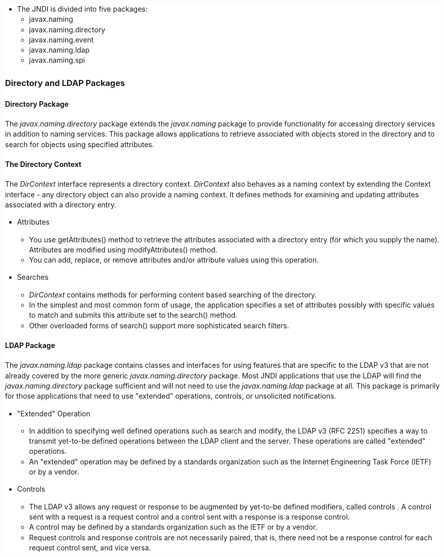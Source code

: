 * The JNDI is divided into five packages:
    * javax.naming
    * javax.naming.directory
    * javax.naming.event
    * javax.naming.ldap
    * javax.naming.spi


### Directory and LDAP Packages

#### Directory Package
The *javax.naming.directory* package extends the *javax.naming* package to provide functionality for accessing directory services in addition to naming services.
This package allows applications to retrieve associated with objects stored in the directory and to search for objects using specified attributes.

#### The Directory Context
The *DirContext* interface represents a directory context.
*DirContext* also behaves as a naming context by extending the Context interface - any directory object can also provide a naming context.
It defines methods for examining and updating attributes associated with a directory entry.

* Attributes
    * You use getAttributes() method to retrieve the attributes associated with a directory entry (for which you supply the name). Attributes are modified using modifyAttributes() method.
    * You can add, replace, or remove attributes and/or attribute values using this operation.

* Searches
    * *DirContext* contains methods for performing content based searching of the directory.
    * In the simplest and most common form of usage, the application specifies a set of attributes possibly with specific values to match and submits this attribute set to the search() method.
    * Other overloaded forms of search() support more sophisticated search filters.

#### LDAP Package

The *javax.naming.ldap* package contains classes and interfaces for using features that are specific to the LDAP v3 that are not already covered by the more generic *javax.naming.directory* package.
Most JNDI applications that use the LDAP will find the *javax.naming.directory* package sufficient and will not need to use the *javax.naming.ldap* package at all.
This package is primarily for those applications that need to use "extended" operations, controls, or unsolicited notifications.

* "Extended" Operation
    * In addition to specifying well defined operations such as search and modify, the LDAP v3 (RFC 2251) specifies a way to transmit yet-to-be defined operations between the LDAP client and the server. These operations are called "extended" operations.
    * An "extended" operation may be defined by a standards organization such as the Internet Engineering Task Force (IETF) or by a vendor.

* Controls
    * The LDAP v3 allows any request or response to be augmented by yet-to-be defined modifiers, called controls . A control sent with a request is a request control and a control sent with a response is a response control.
    * A control may be defined by a standards organization such as the IETF or by a vendor.
    * Request controls and response controls are not necessarily paired, that is, there need not be a response control for each request control sent, and vice versa.
